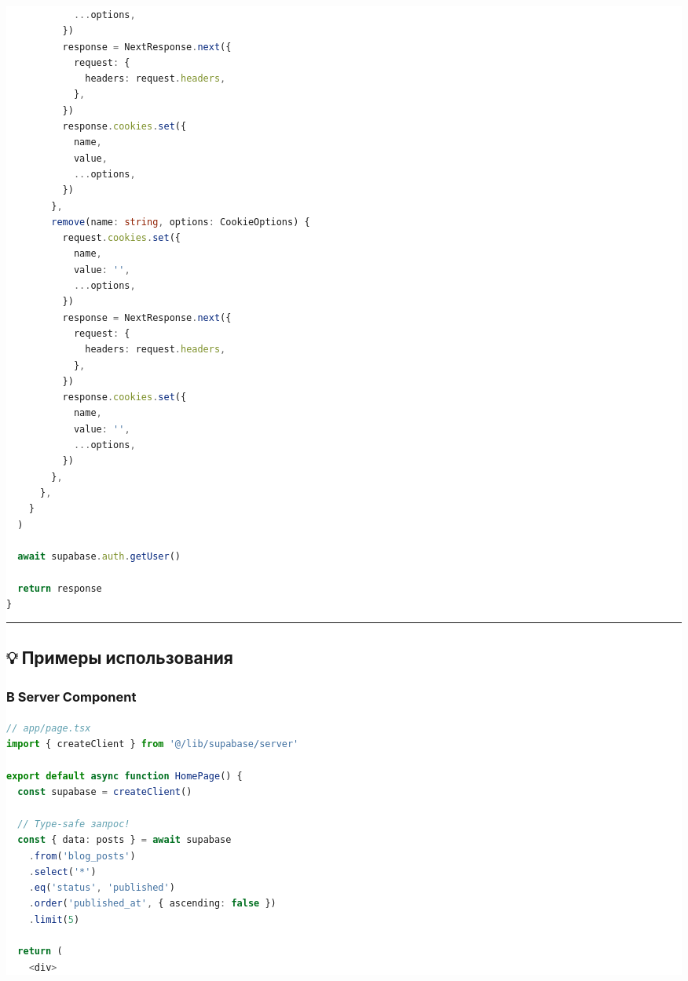 ```typescript
            ...options,
          })
          response = NextResponse.next({
            request: {
              headers: request.headers,
            },
          })
          response.cookies.set({
            name,
            value,
            ...options,
          })
        },
        remove(name: string, options: CookieOptions) {
          request.cookies.set({
            name,
            value: '',
            ...options,
          })
          response = NextResponse.next({
            request: {
              headers: request.headers,
            },
          })
          response.cookies.set({
            name,
            value: '',
            ...options,
          })
        },
      },
    }
  )

  await supabase.auth.getUser()

  return response
}
```

---

## 💡 Примеры использования

### В Server Component

```typescript
// app/page.tsx
import { createClient } from '@/lib/supabase/server'

export default async function HomePage() {
  const supabase = createClient()
  
  // Type-safe запрос!
  const { data: posts } = await supabase
    .from('blog_posts')
    .select('*')
    .eq('status', 'published')
    .order('published_at', { ascending: false })
    .limit(5)
  
  return (
    <div>
```